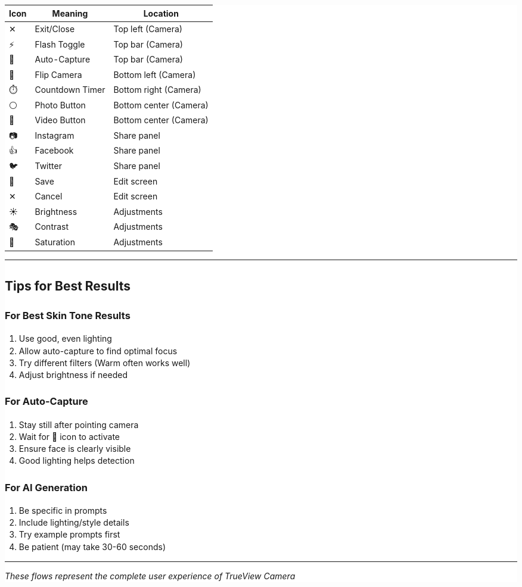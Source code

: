 | Icon | Meaning | Location |
|------|---------|----------|
| ✕ | Exit/Close | Top left (Camera) |
| ⚡ | Flash Toggle | Top bar (Camera) |
| 🎯 | Auto-Capture | Top bar (Camera) |
| 🔄 | Flip Camera | Bottom left (Camera) |
| ⏱️ | Countdown Timer | Bottom right (Camera) |
| ⚪ | Photo Button | Bottom center (Camera) |
| 🔴 | Video Button | Bottom center (Camera) |
| 📷 | Instagram | Share panel |
| 👍 | Facebook | Share panel |
| 🐦 | Twitter | Share panel |
| 💾 | Save | Edit screen |
| ✕ | Cancel | Edit screen |
| ☀️ | Brightness | Adjustments |
| 🎭 | Contrast | Adjustments |
| 🌈 | Saturation | Adjustments |

---

## Tips for Best Results

### For Best Skin Tone Results
1. Use good, even lighting
2. Allow auto-capture to find optimal focus
3. Try different filters (Warm often works well)
4. Adjust brightness if needed

### For Auto-Capture
1. Stay still after pointing camera
2. Wait for 🎯 icon to activate
3. Ensure face is clearly visible
4. Good lighting helps detection

### For AI Generation
1. Be specific in prompts
2. Include lighting/style details
3. Try example prompts first
4. Be patient (may take 30-60 seconds)

---

*These flows represent the complete user experience of TrueView Camera*
